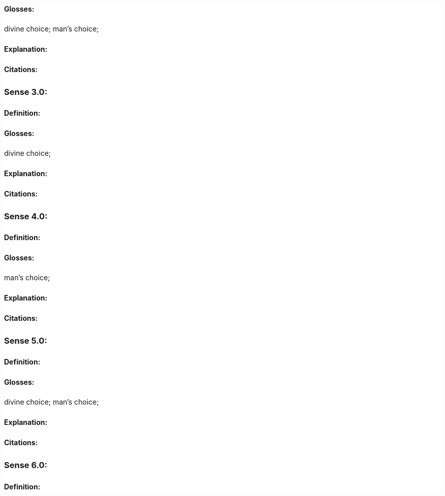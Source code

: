 #### Glosses:

divine choice; man’s choice; 

#### Explanation:

#### Citations:



### Sense 3.0:

#### Definition:

#### Glosses:

divine choice; 

#### Explanation:

#### Citations:



### Sense 4.0:

#### Definition:

#### Glosses:

man’s choice; 

#### Explanation:

#### Citations:



### Sense 5.0:

#### Definition:

#### Glosses:

divine choice; man’s choice; 

#### Explanation:

#### Citations:



### Sense 6.0:

#### Definition:
